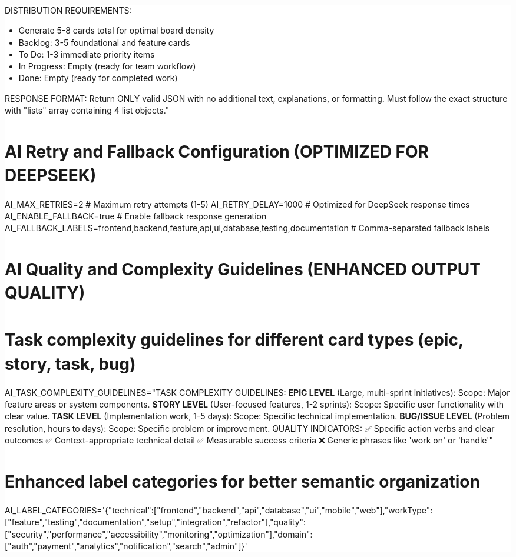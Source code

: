 DISTRIBUTION REQUIREMENTS:
- Generate 5-8 cards total for optimal board density
- Backlog: 3-5 foundational and feature cards
- To Do: 1-3 immediate priority items
- In Progress: Empty (ready for team workflow)
- Done: Empty (ready for completed work)

RESPONSE FORMAT: Return ONLY valid JSON with no additional text, explanations, or formatting. Must follow the exact structure with \"lists\" array containing 4 list objects."

# AI Retry and Fallback Configuration (OPTIMIZED FOR DEEPSEEK)
AI_MAX_RETRIES=2 # Maximum retry attempts (1-5)
AI_RETRY_DELAY=1000 # Optimized for DeepSeek response times
AI_ENABLE_FALLBACK=true # Enable fallback response generation
AI_FALLBACK_LABELS=frontend,backend,feature,api,ui,database,testing,documentation # Comma-separated fallback labels

# AI Quality and Complexity Guidelines (ENHANCED OUTPUT QUALITY)
# Task complexity guidelines for different card types (epic, story, task, bug)
AI_TASK_COMPLEXITY_GUIDELINES="TASK COMPLEXITY GUIDELINES: **EPIC LEVEL** (Large, multi-sprint initiatives): Scope: Major feature areas or system components. **STORY LEVEL** (User-focused features, 1-2 sprints): Scope: Specific user functionality with clear value. **TASK LEVEL** (Implementation work, 1-5 days): Scope: Specific technical implementation. **BUG/ISSUE LEVEL** (Problem resolution, hours to days): Scope: Specific problem or improvement. QUALITY INDICATORS: ✅ Specific action verbs and clear outcomes ✅ Context-appropriate technical detail ✅ Measurable success criteria ❌ Generic phrases like 'work on' or 'handle'"

# Enhanced label categories for better semantic organization
AI_LABEL_CATEGORIES='{"technical":["frontend","backend","api","database","ui","mobile","web"],"workType":["feature","testing","documentation","setup","integration","refactor"],"quality":["security","performance","accessibility","monitoring","optimization"],"domain":["auth","payment","analytics","notification","search","admin"]}'